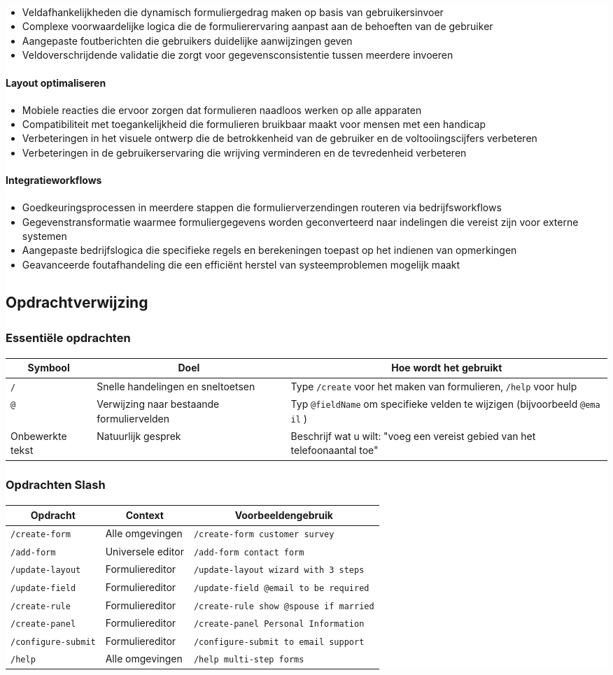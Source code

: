 * Veldafhankelijkheden die dynamisch formuliergedrag maken op basis van gebruikersinvoer
* Complexe voorwaardelijke logica die de formulierervaring aanpast aan de behoeften van de gebruiker
* Aangepaste foutberichten die gebruikers duidelijke aanwijzingen geven
* Veldoverschrijdende validatie die zorgt voor gegevensconsistentie tussen meerdere invoeren

#### Layout optimaliseren

* Mobiele reacties die ervoor zorgen dat formulieren naadloos werken op alle apparaten
* Compatibiliteit met toegankelijkheid die formulieren bruikbaar maakt voor mensen met een handicap
* Verbeteringen in het visuele ontwerp die de betrokkenheid van de gebruiker en de voltooiingscijfers verbeteren
* Verbeteringen in de gebruikerservaring die wrijving verminderen en de tevredenheid verbeteren

#### Integratieworkflows

* Goedkeuringsprocessen in meerdere stappen die formulierverzendingen routeren via bedrijfsworkflows
* Gegevenstransformatie waarmee formuliergegevens worden geconverteerd naar indelingen die vereist zijn voor externe systemen
* Aangepaste bedrijfslogica die specifieke regels en berekeningen toepast op het indienen van opmerkingen
* Geavanceerde foutafhandeling die een efficiënt herstel van systeemproblemen mogelijk maakt

## Opdrachtverwijzing

### Essentiële opdrachten

| Symbool | Doel | Hoe wordt het gebruikt |
|--------|---------|------------|
| `/` | Snelle handelingen en sneltoetsen | Type `/create` voor het maken van formulieren, `/help` voor hulp |
| `@` | Verwijzing naar bestaande formuliervelden | Typ `@fieldName` om specifieke velden te wijzigen (bijvoorbeeld `@email` ) |
| Onbewerkte tekst | Natuurlijk gesprek | Beschrijf wat u wilt: &quot;voeg een vereist gebied van het telefoonaantal toe&quot; |

### Opdrachten Slash

| Opdracht | Context | Voorbeeldengebruik |
|---------|---------|---------------|
| `/create-form` | Alle omgevingen | `/create-form customer survey` |
| `/add-form` | Universele editor | `/add-form contact form` |
| `/update-layout` | Formuliereditor | `/update-layout wizard with 3 steps` |
| `/update-field` | Formuliereditor | `/update-field @email to be required` |
| `/create-rule` | Formuliereditor | `/create-rule show @spouse if married` |
| `/create-panel` | Formuliereditor | `/create-panel Personal Information` |
| `/configure-submit` | Formuliereditor | `/configure-submit to email support` |
| `/help` | Alle omgevingen | `/help multi-step forms` |
